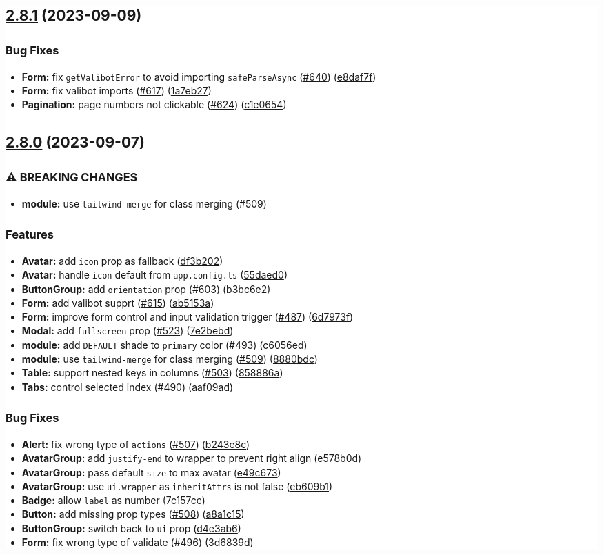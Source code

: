 ## [2.8.1](https://github.com/nuxt/ui/compare/v2.8.0...v2.8.1) (2023-09-09)


### Bug Fixes

* **Form:** fix `getValibotError` to avoid importing `safeParseAsync` ([#640](https://github.com/nuxt/ui/issues/640)) ([e8daf7f](https://github.com/nuxt/ui/commit/e8daf7f81018c01c28c2c38aed6ee57ef887f823))
* **Form:** fix valibot imports ([#617](https://github.com/nuxt/ui/issues/617)) ([1a7eb27](https://github.com/nuxt/ui/commit/1a7eb27cad9f3357c4dcde188530cdb0001d3ae6))
* **Pagination:** page numbers not clickable ([#624](https://github.com/nuxt/ui/issues/624)) ([c1e0654](https://github.com/nuxt/ui/commit/c1e0654417ad39df8be3f2172ab4e0af6dacb631))

## [2.8.0](https://github.com/nuxt/ui/compare/v2.7.0...v2.8.0) (2023-09-07)


### ⚠ BREAKING CHANGES

* **module:** use `tailwind-merge` for class merging (#509)

### Features

* **Avatar:** add `icon` prop as fallback ([df3b202](https://github.com/nuxt/ui/commit/df3b2028ed2a68178c41e136985500bc0e6f4608))
* **Avatar:** handle `icon` default from `app.config.ts` ([55daed0](https://github.com/nuxt/ui/commit/55daed0e5a220cc5f2abf1bf4a27bc86773b7939))
* **ButtonGroup:** add `orientation` prop ([#603](https://github.com/nuxt/ui/issues/603)) ([b3bc6e2](https://github.com/nuxt/ui/commit/b3bc6e2e9e9446ee3dab7ae02f939a9c01c4218b))
* **Form:** add valibot supprt ([#615](https://github.com/nuxt/ui/issues/615)) ([ab5153a](https://github.com/nuxt/ui/commit/ab5153ac19703c11b107825208e33d04e01a9be2))
* **Form:** improve form control and input validation trigger ([#487](https://github.com/nuxt/ui/issues/487)) ([6d7973f](https://github.com/nuxt/ui/commit/6d7973f6e1cc3552df45ac7ce2e2107d18061abf))
* **Modal:** add `fullscreen` prop ([#523](https://github.com/nuxt/ui/issues/523)) ([7e2bebd](https://github.com/nuxt/ui/commit/7e2bebd3ef88ea65a0dd03686e6a9d08b0d1edd7))
* **module:** add `DEFAULT` shade to `primary` color ([#493](https://github.com/nuxt/ui/issues/493)) ([c6056ed](https://github.com/nuxt/ui/commit/c6056ed13323f854a9ab4a07303b9e64cd0f563a))
* **module:** use `tailwind-merge` for class merging ([#509](https://github.com/nuxt/ui/issues/509)) ([8880bdc](https://github.com/nuxt/ui/commit/8880bdc45640103aea3e84a5410567bd87607738))
* **Table:** support nested keys in columns ([#503](https://github.com/nuxt/ui/issues/503)) ([858886a](https://github.com/nuxt/ui/commit/858886a85288370bfc7c0991e96929811f20f561))
* **Tabs:** control selected index ([#490](https://github.com/nuxt/ui/issues/490)) ([aaf09ad](https://github.com/nuxt/ui/commit/aaf09ad555f713738958b191e5649dc80bd3ba96))


### Bug Fixes

* **Alert:** fix wrong type of `actions` ([#507](https://github.com/nuxt/ui/issues/507)) ([b243e8c](https://github.com/nuxt/ui/commit/b243e8c94649a50358a5961d45b5f48c6c670383))
* **AvatarGroup:** add `justify-end` to wrapper to prevent right align ([e578b0d](https://github.com/nuxt/ui/commit/e578b0dd9e924cacf22ed541e4da54e558654254))
* **AvatarGroup:** pass default `size` to max avatar ([e49c673](https://github.com/nuxt/ui/commit/e49c67357364483d742bf9ccc7a94dc67edafe96))
* **AvatarGroup:** use `ui.wrapper` as `inheritAttrs` is not false ([eb609b1](https://github.com/nuxt/ui/commit/eb609b13e47da3e171351884f7fe6e7dcaa5ed77))
* **Badge:** allow `label` as number ([7c157ce](https://github.com/nuxt/ui/commit/7c157ce886fd6f35886255a5a2ee468c2b2089c3))
* **Button:** add missing prop types ([#508](https://github.com/nuxt/ui/issues/508)) ([a8a1c15](https://github.com/nuxt/ui/commit/a8a1c150a00212eeb8cde32ff06ee3b6c45fbedd))
* **ButtonGroup:** switch back to `ui` prop ([d4e3ab6](https://github.com/nuxt/ui/commit/d4e3ab606b19337c33e541ae399466ba8551e898))
* **Form:** fix wrong type of validate ([#496](https://github.com/nuxt/ui/issues/496)) ([3d6839d](https://github.com/nuxt/ui/commit/3d6839da97a09747b0090a3d5aa1ebe3d28b85fd))